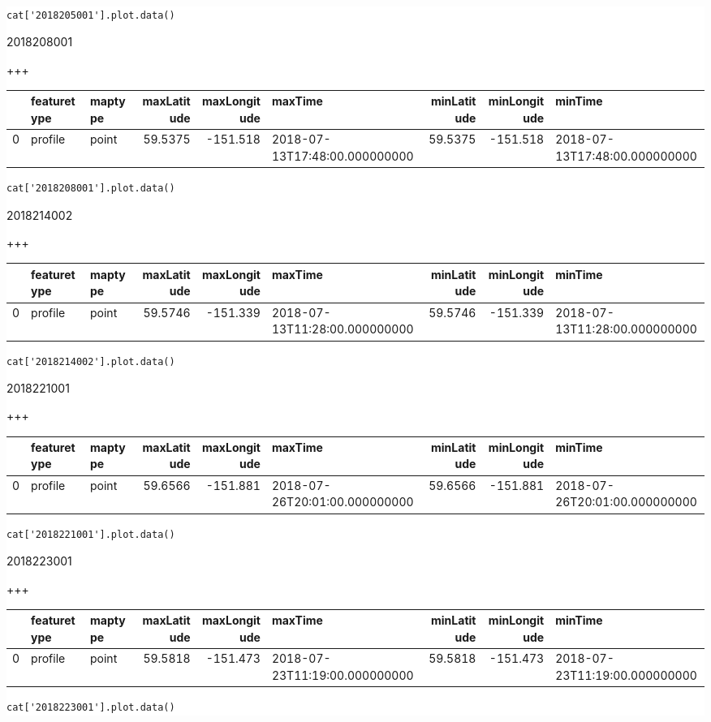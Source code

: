 
```{code-cell}
cat['2018205001'].plot.data()
```

2018208001
        

+++

            
|    | featuretype   | maptype   |   maxLatitude |   maxLongitude | maxTime                       |   minLatitude |   minLongitude | minTime                       |
|---:|:--------------|:----------|--------------:|---------------:|:------------------------------|--------------:|---------------:|:------------------------------|
|  0 | profile       | point     |       59.5375 |       -151.518 | 2018-07-13T17:48:00.000000000 |       59.5375 |       -151.518 | 2018-07-13T17:48:00.000000000 |


```{code-cell}
cat['2018208001'].plot.data()
```

2018214002
        

+++

            
|    | featuretype   | maptype   |   maxLatitude |   maxLongitude | maxTime                       |   minLatitude |   minLongitude | minTime                       |
|---:|:--------------|:----------|--------------:|---------------:|:------------------------------|--------------:|---------------:|:------------------------------|
|  0 | profile       | point     |       59.5746 |       -151.339 | 2018-07-13T11:28:00.000000000 |       59.5746 |       -151.339 | 2018-07-13T11:28:00.000000000 |


```{code-cell}
cat['2018214002'].plot.data()
```

2018221001
        

+++

            
|    | featuretype   | maptype   |   maxLatitude |   maxLongitude | maxTime                       |   minLatitude |   minLongitude | minTime                       |
|---:|:--------------|:----------|--------------:|---------------:|:------------------------------|--------------:|---------------:|:------------------------------|
|  0 | profile       | point     |       59.6566 |       -151.881 | 2018-07-26T20:01:00.000000000 |       59.6566 |       -151.881 | 2018-07-26T20:01:00.000000000 |


```{code-cell}
cat['2018221001'].plot.data()
```

2018223001
        

+++

            
|    | featuretype   | maptype   |   maxLatitude |   maxLongitude | maxTime                       |   minLatitude |   minLongitude | minTime                       |
|---:|:--------------|:----------|--------------:|---------------:|:------------------------------|--------------:|---------------:|:------------------------------|
|  0 | profile       | point     |       59.5818 |       -151.473 | 2018-07-23T11:19:00.000000000 |       59.5818 |       -151.473 | 2018-07-23T11:19:00.000000000 |


```{code-cell}
cat['2018223001'].plot.data()
```
